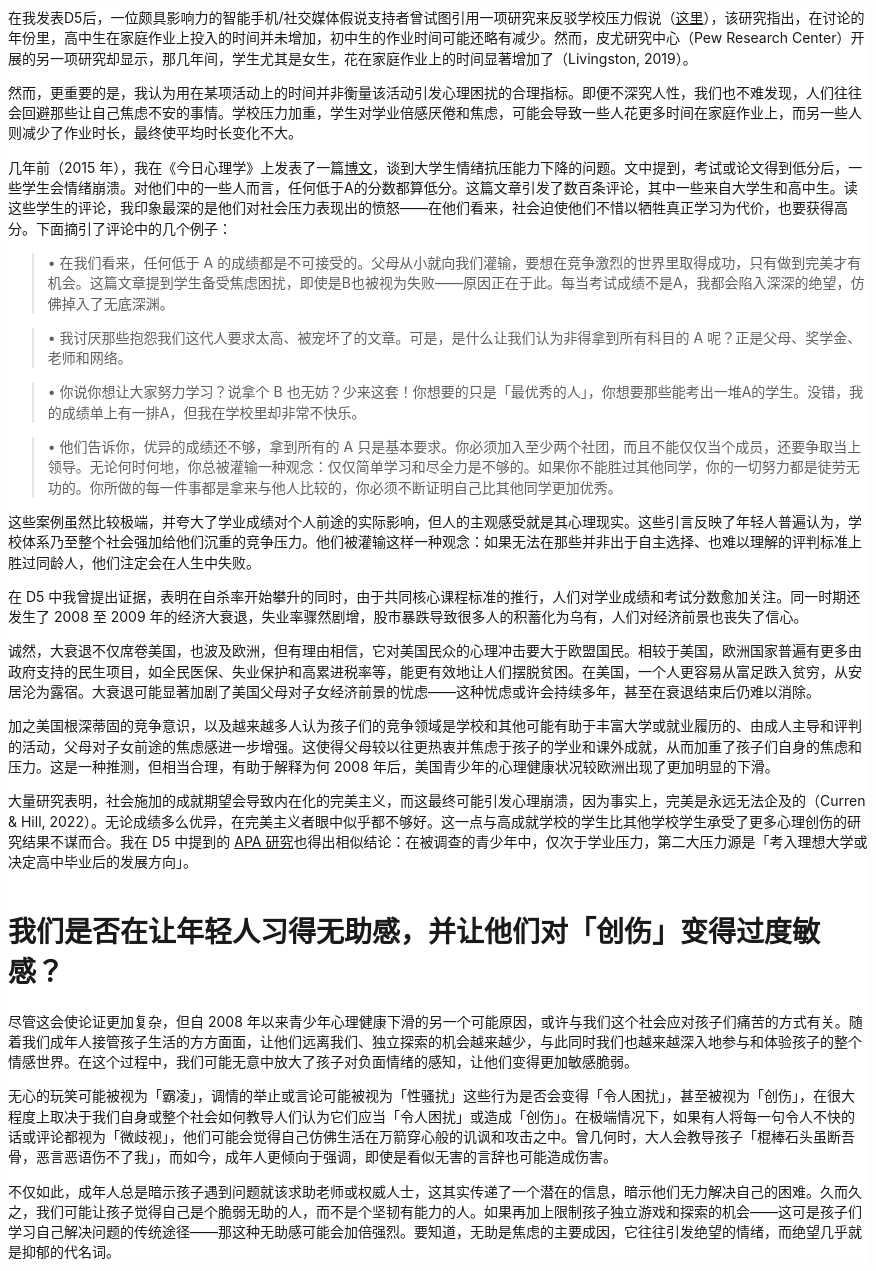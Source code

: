 在我发表D5后，一位颇具影响力的智能手机/社交媒体假说支持者曾试图引用一项研究来反驳学校压力假说（[这里](https://jonathanhaidt.substack.com/p/13-explanations-mental-health-crisis?utm_source=post-email-title&publication_id=1221094&post_id=138223420&utm_campaign=email-post-title&isFreemail=true&r=j7bjf&utm_medium=email)），该研究指出，在讨论的年份里，高中生在家庭作业上投入的时间并未增加，初中生的作业时间可能还略有减少。然而，皮尤研究中心（Pew Research Center）开展的另一项研究却显示，那几年间，学生尤其是女生，花在家庭作业上的时间显著增加了（Livingston, 2019）。 

然而，更重要的是，我认为用在某项活动上的时间并非衡量该活动引发心理困扰的合理指标。即便不深究人性，我们也不难发现，人们往往会回避那些让自己焦虑不安的事情。学校压力加重，学生对学业倍感厌倦和焦虑，可能会导致一些人花更多时间在家庭作业上，而另一些人则减少了作业时长，最终使平均时长变化不大。

几年前（2015 年），我在《今日心理学》上发表了一篇[博文](https://www.psychologytoday.com/us/blog/freedom-learn/201509/declining-student-resilience-serious-problem-colleges)，谈到大学生情绪抗压能力下降的问题。文中提到，考试或论文得到低分后，一些学生会情绪崩溃。对他们中的一些人而言，任何低于A的分数都算低分。这篇文章引发了数百条评论，其中一些来自大学生和高中生。读这些学生的评论，我印象最深的是他们对社会压力表现出的愤怒——在他们看来，社会迫使他们不惜以牺牲真正学习为代价，也要获得高分。下面摘引了评论中的几个例子：

> • 在我们看来，任何低于 A 的成绩都是不可接受的。父母从小就向我们灌输，要想在竞争激烈的世界里取得成功，只有做到完美才有机会。这篇文章提到学生备受焦虑困扰，即使是B也被视为失败——原因正在于此。每当考试成绩不是A，我都会陷入深深的绝望，仿佛掉入了无底深渊。

>

> • 我讨厌那些抱怨我们这代人要求太高、被宠坏了的文章。可是，是什么让我们认为非得拿到所有科目的 A 呢？正是父母、奖学金、老师和网络。

>

> • 你说你想让大家努力学习？说拿个 B 也无妨？少来这套！你想要的只是「最优秀的人」，你想要那些能考出一堆A的学生。没错，我的成绩单上有一排A，但我在学校里却非常不快乐。

>

> • 他们告诉你，优异的成绩还不够，拿到所有的 A 只是基本要求。你必须加入至少两个社团，而且不能仅仅当个成员，还要争取当上领导。无论何时何地，你总被灌输一种观念：仅仅简单学习和尽全力是不够的。如果你不能胜过其他同学，你的一切努力都是徒劳无功的。你所做的每一件事都是拿来与他人比较的，你必须不断证明自己比其他同学更加优秀。

这些案例虽然比较极端，并夸大了学业成绩对个人前途的实际影响，但人的主观感受就是其心理现实。这些引言反映了年轻人普遍认为，学校体系乃至整个社会强加给他们沉重的竞争压力。他们被灌输这样一种观念：如果无法在那些并非出于自主选择、也难以理解的评判标准上胜过同龄人，他们注定会在人生中失败。

在 D5 中我曾提出证据，表明在自杀率开始攀升的同时，由于共同核心课程标准的推行，人们对学业成绩和考试分数愈加关注。同一时期还发生了 2008 至 2009 年的经济大衰退，失业率骤然剧增，股市暴跌导致很多人的积蓄化为乌有，人们对经济前景也丧失了信心。

诚然，大衰退不仅席卷美国，也波及欧洲，但有理由相信，它对美国民众的心理冲击要大于欧盟国民。相较于美国，欧洲国家普遍有更多由政府支持的民生项目，如全民医保、失业保护和高累进税率等，能更有效地让人们摆脱贫困。在美国，一个人更容易从富足跌入贫穷，从安居沦为露宿。大衰退可能显著加剧了美国父母对子女经济前景的忧虑——这种忧虑或许会持续多年，甚至在衰退结束后仍难以消除。

加之美国根深蒂固的竞争意识，以及越来越多人认为孩子们的竞争领域是学校和其他可能有助于丰富大学或就业履历的、由成人主导和评判的活动，父母对子女前途的焦虑感进一步增强。这使得父母较以往更热衷并焦虑于孩子的学业和课外成就，从而加重了孩子们自身的焦虑和压力。这是一种推测，但相当合理，有助于解释为何 2008 年后，美国青少年的心理健康状况较欧洲出现了更加明显的下滑。

大量研究表明，社会施加的成就期望会导致内在化的完美主义，而这最终可能引发心理崩溃，因为事实上，完美是永远无法企及的（Curren & Hill, 2022）。无论成绩多么优异，在完美主义者眼中似乎都不够好。这一点与高成就学校的学生比其他学校学生承受了更多心理创伤的研究结果不谋而合。我在 D5 中提到的 [APA 研究](https://www.apa.org/news/press/releases/stress/2013/stress-report.pdf)也得出相似结论：在被调查的青少年中，仅次于学业压力，第二大压力源是「考入理想大学或决定高中毕业后的发展方向」。

# **我们是否在让年轻人习得无助感，并让他们对「创伤」变得过度敏感？**

尽管这会使论证更加复杂，但自 2008 年以来青少年心理健康下滑的另一个可能原因，或许与我们这个社会应对孩子们痛苦的方式有关。随着我们成年人接管孩子生活的方方面面，让他们远离我们、独立探索的机会越来越少，与此同时我们也越来越深入地参与和体验孩子的整个情感世界。在这个过程中，我们可能无意中放大了孩子对负面情绪的感知，让他们变得更加敏感脆弱。

无心的玩笑可能被视为「霸凌」，调情的举止或言论可能被视为「性骚扰」这些行为是否会变得「令人困扰」，甚至被视为「创伤」，在很大程度上取决于我们自身或整个社会如何教导人们认为它们应当「令人困扰」或造成「创伤」。在极端情况下，如果有人将每一句令人不快的话或评论都视为「微歧视」，他们可能会觉得自己仿佛生活在万箭穿心般的讥讽和攻击之中。曾几何时，大人会教导孩子「棍棒石头虽断吾骨，恶言恶语伤不了我」，而如今，成年人更倾向于强调，即使是看似无害的言辞也可能造成伤害。

不仅如此，成年人总是暗示孩子遇到问题就该求助老师或权威人士，这其实传递了一个潜在的信息，暗示他们无力解决自己的困难。久而久之，我们可能让孩子觉得自己是个脆弱无助的人，而不是个坚韧有能力的人。如果再加上限制孩子独立游戏和探索的机会——这可是孩子们学习自己解决问题的传统途径——那这种无助感可能会加倍强烈。要知道，无助是焦虑的主要成因，它往往引发绝望的情绪，而绝望几乎就是抑郁的代名词。

